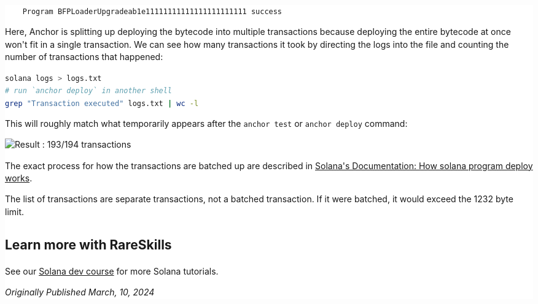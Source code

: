 ```bash
    Program BFPLoaderUpgradeab1e11111111111111111111111 success
```



Here, Anchor is splitting up deploying the bytecode into multiple transactions because deploying the entire bytecode at once won't fit in a single transaction. We can see how many transactions it took by directing the logs into the file and counting the number of transactions that happened:

```bash
solana logs > logs.txt
# run `anchor deploy` in another shell
grep "Transaction executed" logs.txt | wc -l
```

This will roughly match what temporarily appears after the `anchor test` or `anchor deploy` command:

![Result : 193/194 transactions](https://static.wixstatic.com/media/935a00_a9a3a99d6c67406c88349188b82d8711~mv2.png/v1/fill/w_1480,h_218,al_c,q_85,usm_0.66_1.00_0.01,enc_auto/935a00_a9a3a99d6c67406c88349188b82d8711~mv2.png)

The exact process for how the transactions are batched up are described in [Solana's Documentation: How solana program deploy works](https://solana.com/docs/programs/deploying#how-solana-program-deploy-works).

The list of transactions are separate transactions, not a batched transaction. If it were batched, it would exceed the 1232 byte limit.

## Learn more with RareSkills
See our [Solana dev course](https://www.rareskills.io/solana-tutorial) for more Solana tutorials.

*Originally Published March, 10, 2024*